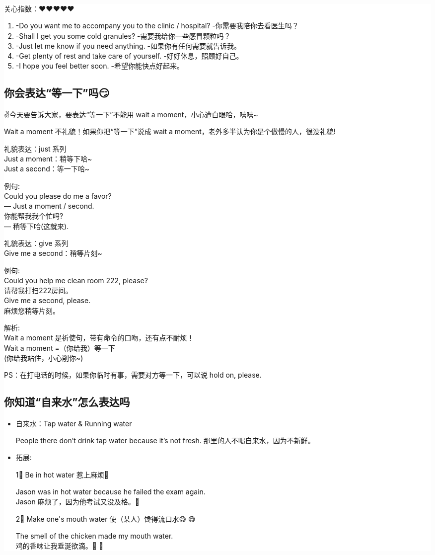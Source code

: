 关心指数：❤️❤️❤️❤️❤️

1. -Do you want me to accompany you to the clinic / hospital? -你需要我陪你去看医生吗？
2. -Shall I get you some cold granules? -需要我给你一些感冒颗粒吗？
3. -Just let me know if you need anything. -如果你有任何需要就告诉我。
4. -Get plenty of rest and take care of yourself. -好好休息，照顾好自己。
5. -I hope you feel better soon. -希望你能快点好起来。

## 你会表达“等一下”吗😏
✌今天要告诉大家，要表达“等一下”不能用 wait a moment，小心遭白眼哈，嘻嘻~

Wait a moment 不礼貌！如果你把“等一下”说成 wait a moment，老外多半认为你是个傲慢的人，很没礼貌!

礼貌表达：just 系列<br>
Just a moment：稍等下哈~<br>
Just a second：等一下哈~<br>

例句:<br>
Could you please do me a favor? <br>
— Just a moment / second.<br>
你能帮我我个忙吗?<br>
— 稍等下哈(这就来).

礼貌表达：give 系列<br>
Give me a second：稍等片刻~

例句:<br>
Could you help me clean room 222, please?<br>
请帮我打扫222房间。<br>
Give me a second, please.<br>
麻烦您稍等片刻。

解析:<br>
Wait a moment 是祈使句，带有命令的口吻，还有点不耐烦！<br>
Wait a moment =（你给我）等一下<br>
(你给我站住，小心削你~)

PS：在打电话的时候，如果你临时有事，需要对方等一下，可以说 hold on, please.

## 你知道“自来水”怎么表达吗

* 自来水：Tap water & Running water

	People there don’t drink tap water because it’s not fresh.
	那里的人不喝自来水，因为不新鲜。

* 拓展:

	1⃣ Be in hot water 惹上麻烦🥵 

	Jason was in hot water because he failed the exam again.<br>
	Jason 麻烦了，因为他考试又没及格。🤕 

	2⃣ Make one's mouth water 使（某人）馋得流口水😋 😋 

	The smell of the chicken made my mouth water.<br>
	鸡的香味让我垂涎欲滴。🍲 🍲 
